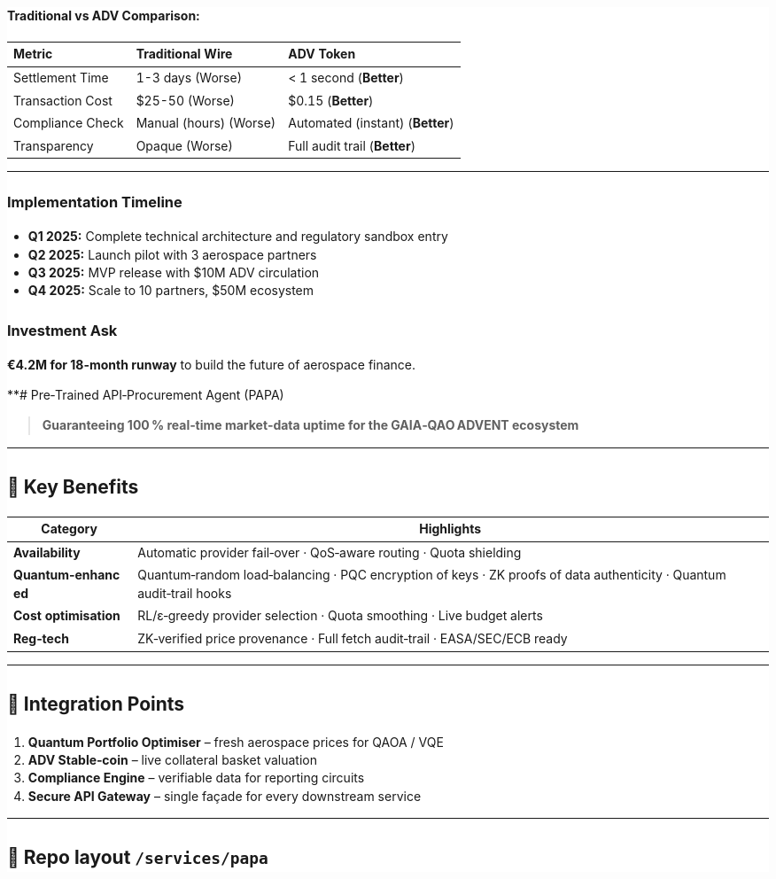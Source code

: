#### Traditional vs ADV Comparison:
| Metric | Traditional Wire | ADV Token |
| :--- | :--- | :--- |
| Settlement Time | 1-3 days (Worse) | < 1 second (**Better**) |
| Transaction Cost | $25-50 (Worse) | $0.15 (**Better**) |
| Compliance Check | Manual (hours) (Worse) | Automated (instant) (**Better**) |
| Transparency | Opaque (Worse) | Full audit trail (**Better**) |

---

### Implementation Timeline
* **Q1 2025:** Complete technical architecture and regulatory sandbox entry
* **Q2 2025:** Launch pilot with 3 aerospace partners
* **Q3 2025:** MVP release with $10M ADV circulation
* **Q4 2025:** Scale to 10 partners, $50M ecosystem

### Investment Ask
**€4.2M for 18-month runway** to build the future of aerospace finance.

**# Pre‑Trained API‑Procurement Agent (PAPA)

> **Guaranteeing 100 % real‑time market‑data uptime for the GAIA‑QAO ADVENT ecosystem**

---

## 🎯 Key Benefits

| Category              | Highlights                                                                                                          |
| --------------------- | ------------------------------------------------------------------------------------------------------------------- |
| **Availability**      | Automatic provider fail‑over · QoS‑aware routing · Quota shielding                                                  |
| **Quantum‑enhanced**  | Quantum‑random load‑balancing · PQC encryption of keys · ZK proofs of data authenticity · Quantum audit‑trail hooks |
| **Cost optimisation** | RL/ε‑greedy provider selection · Quota smoothing · Live budget alerts                                               |
| **Reg‑tech**          | ZK‐verified price provenance · Full fetch audit‑trail · EASA/SEC/ECB ready                                          |

---

## 🔗 Integration Points

1. **Quantum Portfolio Optimiser** – fresh aerospace prices for QAOA / VQE
2. **ADV Stable‑coin** – live collateral basket valuation
3. **Compliance Engine** – verifiable data for reporting circuits
4. **Secure API Gateway** – single façade for every downstream service

---

## 📁 Repo layout `/services/papa`
